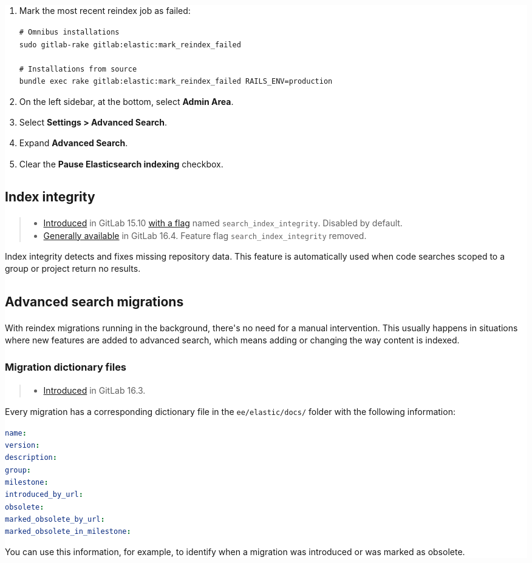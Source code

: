 1. Mark the most recent reindex job as failed:

   ```shell
   # Omnibus installations
   sudo gitlab-rake gitlab:elastic:mark_reindex_failed

   # Installations from source
   bundle exec rake gitlab:elastic:mark_reindex_failed RAILS_ENV=production
   ```

1. On the left sidebar, at the bottom, select **Admin Area**.
1. Select **Settings > Advanced Search**.
1. Expand **Advanced Search**.
1. Clear the **Pause Elasticsearch indexing** checkbox.

## Index integrity

> - [Introduced](https://gitlab.com/gitlab-org/gitlab/-/merge_requests/112369) in GitLab 15.10 [with a flag](../../administration/feature_flags.md) named `search_index_integrity`. Disabled by default.
> - [Generally available](https://gitlab.com/gitlab-org/gitlab/-/issues/392981) in GitLab 16.4. Feature flag `search_index_integrity` removed.

Index integrity detects and fixes missing repository data.
This feature is automatically used when code searches
scoped to a group or project return no results.

## Advanced search migrations

With reindex migrations running in the background, there's no need for a manual
intervention. This usually happens in situations where new features are added to
advanced search, which means adding or changing the way content is indexed.

### Migration dictionary files

> - [Introduced](https://gitlab.com/gitlab-org/gitlab/-/issues/414674) in GitLab 16.3.

Every migration has a corresponding dictionary file in the `ee/elastic/docs/` folder with the following information:

```yaml
name:
version:
description:
group:
milestone:
introduced_by_url:
obsolete:
marked_obsolete_by_url:
marked_obsolete_in_milestone:
```

You can use this information, for example, to identify when a migration was introduced or was marked as obsolete.
